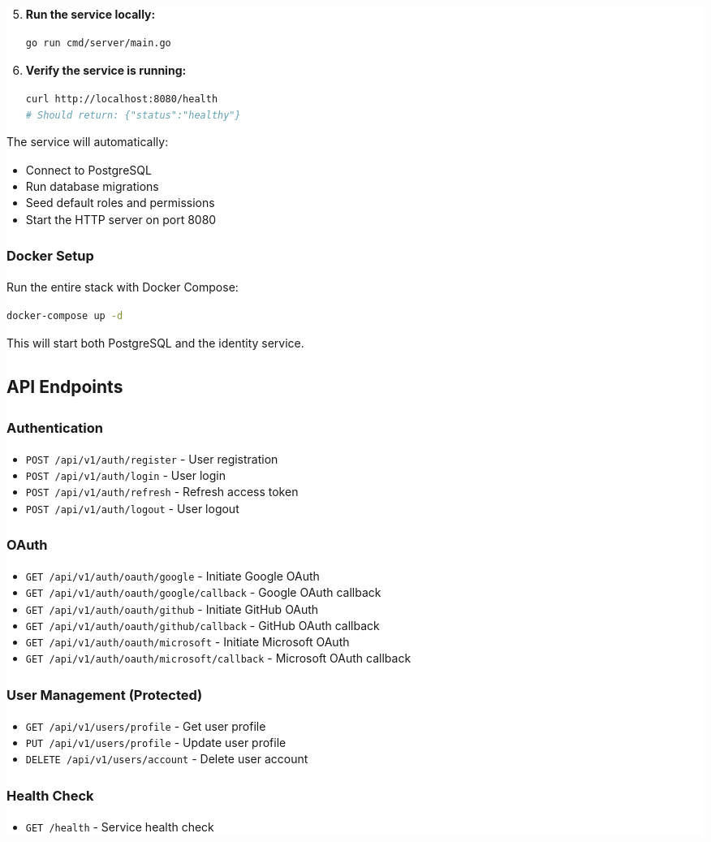 5. **Run the service locally:**
   ```bash
   go run cmd/server/main.go
   ```

6. **Verify the service is running:**
   ```bash
   curl http://localhost:8080/health
   # Should return: {"status":"healthy"}
   ```

The service will automatically:
- Connect to PostgreSQL
- Run database migrations
- Seed default roles and permissions
- Start the HTTP server on port 8080

### Docker Setup

Run the entire stack with Docker Compose:

```bash
docker-compose up -d
```

This will start both PostgreSQL and the identity service.

## API Endpoints

### Authentication

- `POST /api/v1/auth/register` - User registration
- `POST /api/v1/auth/login` - User login
- `POST /api/v1/auth/refresh` - Refresh access token
- `POST /api/v1/auth/logout` - User logout

### OAuth

- `GET /api/v1/auth/oauth/google` - Initiate Google OAuth
- `GET /api/v1/auth/oauth/google/callback` - Google OAuth callback
- `GET /api/v1/auth/oauth/github` - Initiate GitHub OAuth
- `GET /api/v1/auth/oauth/github/callback` - GitHub OAuth callback
- `GET /api/v1/auth/oauth/microsoft` - Initiate Microsoft OAuth
- `GET /api/v1/auth/oauth/microsoft/callback` - Microsoft OAuth callback

### User Management (Protected)

- `GET /api/v1/users/profile` - Get user profile
- `PUT /api/v1/users/profile` - Update user profile
- `DELETE /api/v1/users/account` - Delete user account

### Health Check

- `GET /health` - Service health check
